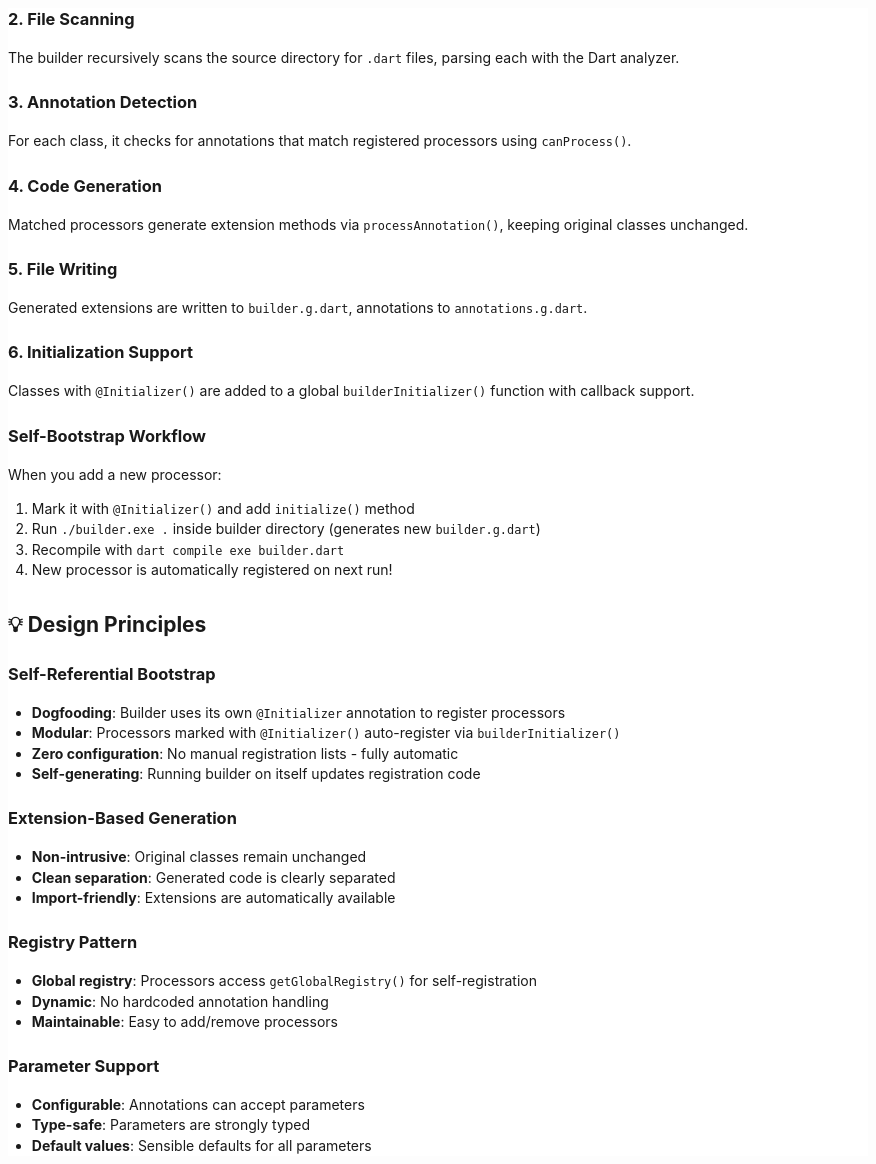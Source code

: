 ### 2. File Scanning
The builder recursively scans the source directory for `.dart` files, parsing each with the Dart analyzer.

### 3. Annotation Detection
For each class, it checks for annotations that match registered processors using `canProcess()`.

### 4. Code Generation
Matched processors generate extension methods via `processAnnotation()`, keeping original classes unchanged.

### 5. File Writing
Generated extensions are written to `builder.g.dart`, annotations to `annotations.g.dart`.

### 6. Initialization Support
Classes with `@Initializer()` are added to a global `builderInitializer()` function with callback support.

### Self-Bootstrap Workflow
When you add a new processor:
1. Mark it with `@Initializer()` and add `initialize()` method
2. Run `./builder.exe .` inside builder directory (generates new `builder.g.dart`)
3. Recompile with `dart compile exe builder.dart`
4. New processor is automatically registered on next run!

## 💡 Design Principles

### Self-Referential Bootstrap
- **Dogfooding**: Builder uses its own `@Initializer` annotation to register processors
- **Modular**: Processors marked with `@Initializer()` auto-register via `builderInitializer()`
- **Zero configuration**: No manual registration lists - fully automatic
- **Self-generating**: Running builder on itself updates registration code

### Extension-Based Generation
- **Non-intrusive**: Original classes remain unchanged
- **Clean separation**: Generated code is clearly separated
- **Import-friendly**: Extensions are automatically available

### Registry Pattern
- **Global registry**: Processors access `getGlobalRegistry()` for self-registration
- **Dynamic**: No hardcoded annotation handling
- **Maintainable**: Easy to add/remove processors

### Parameter Support
- **Configurable**: Annotations can accept parameters
- **Type-safe**: Parameters are strongly typed
- **Default values**: Sensible defaults for all parameters
